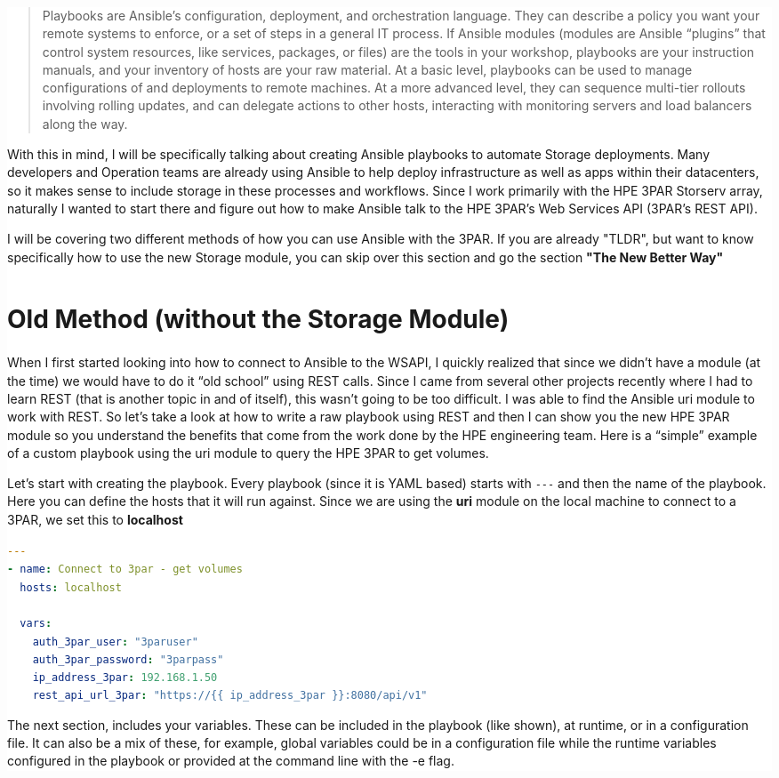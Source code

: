 >Playbooks are Ansible’s configuration, deployment, and orchestration language. They can describe a policy you want your remote systems to enforce, or a set of steps in a general IT process.
>If Ansible modules (modules are Ansible “plugins” that control system resources, like services, packages, or files) are the tools in your workshop, playbooks are your instruction manuals, and your inventory of hosts are your raw material.
At a basic level, playbooks can be used to manage configurations of and deployments to remote machines. At a more advanced level, they can sequence multi-tier rollouts involving rolling updates, and can delegate actions to other hosts, interacting with monitoring servers and load balancers along the way.

With this in mind, I will be specifically talking about creating Ansible playbooks to automate Storage deployments. Many developers and Operation teams are already using Ansible to help deploy infrastructure as well as apps within their datacenters, so it makes sense to include storage in these processes and workflows. Since I work primarily with the HPE 3PAR Storserv array, naturally I wanted to start there and figure out how to make Ansible talk to the HPE 3PAR’s Web Services API (3PAR’s REST API).

I will be covering two different methods of how you can use Ansible with the 3PAR. If you are already "TLDR", but want to know specifically how to use the new Storage module, you can skip over this section and go the section **"The New Better Way"**

# Old Method (without the Storage Module)


When I first started looking into how to connect to Ansible to the WSAPI, I quickly realized that since we didn’t have a module (at the time) we would have to do it “old school” using REST calls. Since I came from several other projects recently where I had to learn REST (that is another topic in and of itself), this wasn’t going to be too difficult.
I was able to find the Ansible uri module to work with REST. So let’s take a look at how to write a raw playbook using REST and then I can show you the new HPE 3PAR module so you understand the benefits that come from the work done by the HPE engineering team.
Here is a “simple” example of a custom playbook using the uri module to query the HPE 3PAR to get volumes.

Let’s start with creating the playbook. Every playbook (since it is YAML based) starts with `---` and then the name of the playbook. Here you can define the hosts that it will run against. Since we are using the **uri** module on the local machine to connect to a 3PAR, we set this to **localhost**


```yaml
---
- name: Connect to 3par - get volumes
  hosts: localhost

  vars:
    auth_3par_user: "3paruser"
    auth_3par_password: "3parpass"
    ip_address_3par: 192.168.1.50
    rest_api_url_3par: "https://{{ ip_address_3par }}:8080/api/v1"
```

 The next section, includes your variables. These can be included in the playbook (like shown),  at runtime, or in a configuration file. It can also be a mix of these, for example, global variables could be in a configuration file while the runtime variables configured in the playbook or provided at the command line with the -e flag.
